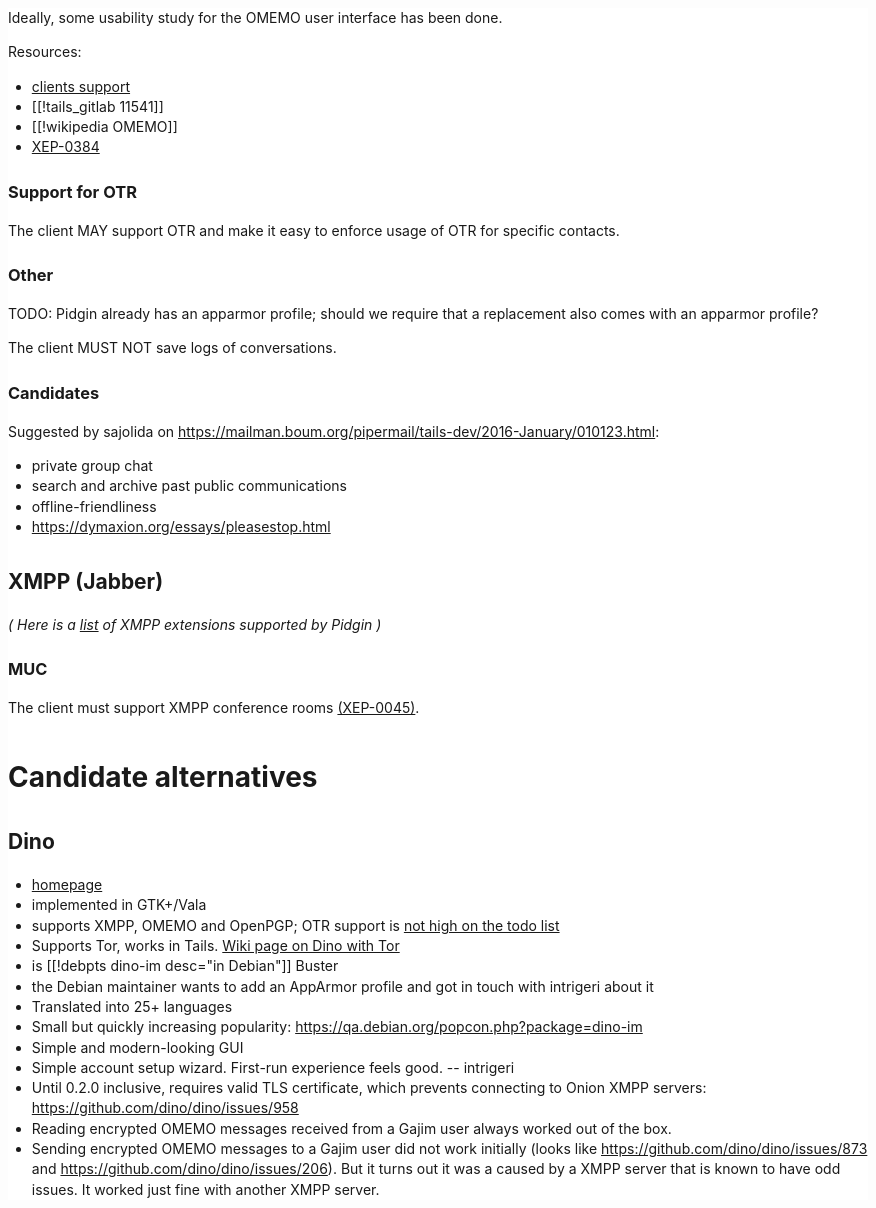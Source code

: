Ideally, some usability study for the OMEMO user interface has been done.

Resources:

 - [clients support](https://omemo.top/)
 - [[!tails_gitlab 11541]]
 - [[!wikipedia OMEMO]]
 - [XEP-0384](http://xmpp.org/extensions/xep-0384.html)

### Support for OTR

The client MAY support OTR and make it easy to enforce usage of OTR for specific contacts.

### Other

TODO: Pidgin already has an apparmor profile; should we require that a replacement also comes with an apparmor profile?

The client MUST NOT save logs of conversations.

### Candidates

Suggested by sajolida on <https://mailman.boum.org/pipermail/tails-dev/2016-January/010123.html>:

* private group chat
* search and archive past public communications
* offline-friendliness
* <https://dymaxion.org/essays/pleasestop.html>

## XMPP (Jabber)

 *( Here is a [list](https://developer.pidgin.im/wiki/SupportedXEPs) of XMPP extensions supported by Pidgin )*

### MUC
The client must support XMPP conference rooms [(XEP-0045)](https://xmpp.org/extensions/xep-0045.html).

# Candidate alternatives 

## Dino

* [homepage](https://github.com/dino/dino)
* implemented in GTK+/Vala
* supports XMPP, OMEMO and OpenPGP; OTR support is
  [not high on the todo list](https://github.com/dino/dino/issues/97)
* Supports Tor, works in Tails. [Wiki page on Dino with Tor](https://github.com/dino/dino/wiki/Tor)
* is [[!debpts dino-im desc="in Debian"]] Buster
* the Debian maintainer wants to add an AppArmor profile and got in
  touch with intrigeri about it
* Translated into 25+ languages
* Small but quickly increasing popularity:
  <https://qa.debian.org/popcon.php?package=dino-im>
* Simple and modern-looking GUI
* Simple account setup wizard. First-run experience feels good. -- intrigeri
* Until 0.2.0 inclusive, requires valid TLS certificate, which prevents connecting to Onion XMPP servers:
  <https://github.com/dino/dino/issues/958>
* Reading encrypted OMEMO messages received from a Gajim user always worked out of the box.
* Sending encrypted OMEMO messages to a Gajim user did not work initially (looks
  like <https://github.com/dino/dino/issues/873> and
  <https://github.com/dino/dino/issues/206>). But it turns out it was a caused
  by a XMPP server that is known to have odd issues. It worked just fine
  with another XMPP server.
